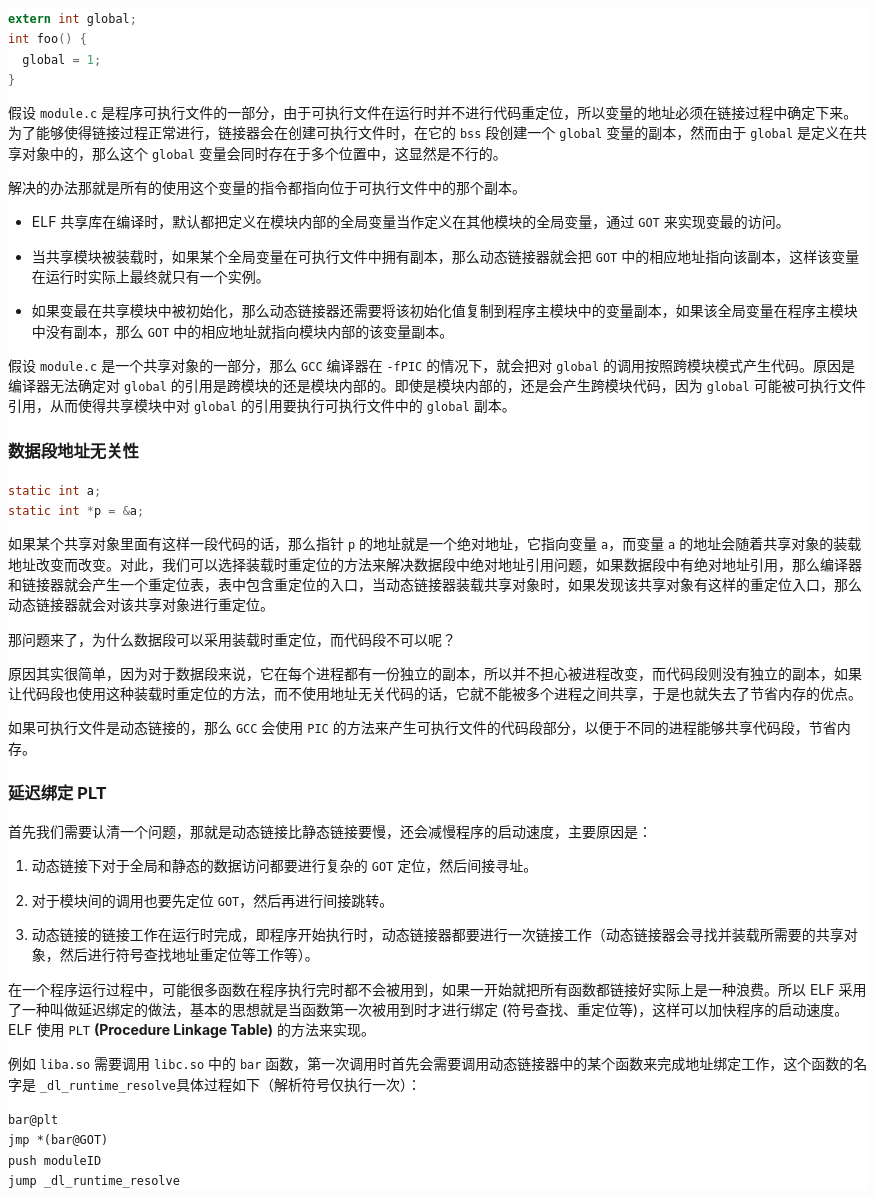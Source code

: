 ```c
extern int global; 
int foo() {
  global = 1;
}
```

假设 `module.c` 是程序可执行文件的一部分，由于可执行文件在运行时并不进行代码重定位，所以变量的地址必须在链接过程中确定下来。为了能够使得链接过程正常进行，链接器会在创建可执行文件时，在它的 `bss` 段创建一个 `global` 变量的副本，然而由于 `global`  是定义在共享对象中的，那么这个 `global`  变量会同时存在于多个位置中，这显然是不行的。

解决的办法那就是所有的使用这个变量的指令都指向位于可执行文件中的那个副本。

- ELF 共享库在编译时，默认都把定义在模块内部的全局变量当作定义在其他模块的全局变量，通过 `GOT` 来实现变最的访问。

- 当共享模块被装载时，如果某个全局变量在可执行文件中拥有副本，那么动态链接器就会把 `GOT` 中的相应地址指向该副本，这样该变量在运行时实际上最终就只有一个实例。

- 如果变最在共享模块中被初始化，那么动态链接器还需要将该初始化值复制到程序主模块中的变量副本，如果该全局变量在程序主模块中没有副本，那么 `GOT` 中的相应地址就指向模块内部的该变量副本。

假设 `module.c` 是一个共享对象的一部分，那么 `GCC` 编译器在 `-fPIC` 的情况下，就会把对 `global` 的调用按照跨模块模式产生代码。原因是编译器无法确定对 `global` 的引用是跨模块的还是模块内部的。即使是模块内部的，还是会产生跨模块代码，因为 `global` 可能被可执行文件引用，从而使得共享模块中对 `global` 的引用要执行可执行文件中的 `global` 副本。

### 数据段地址无关性

```c
static int a; 
static int *p = &a;
```

如果某个共享对象里面有这样一段代码的话，那么指针 `p` 的地址就是一个绝对地址，它指向变量 `a`，而变量 `a` 的地址会随着共享对象的装载地址改变而改变。对此，我们可以选择装载时重定位的方法来解决数据段中绝对地址引用问题，如果数据段中有绝对地址引用，那么编译器和链接器就会产生一个重定位表，表中包含重定位的入口，当动态链接器装载共享对象时，如果发现该共享对象有这样的重定位入口，那么动态链接器就会对该共享对象进行重定位。

那问题来了，为什么数据段可以采用装载时重定位，而代码段不可以呢？

原因其实很简单，因为对于数据段来说，它在每个进程都有一份独立的副本，所以并不担心被进程改变，而代码段则没有独立的副本，如果让代码段也使用这种装载时重定位的方法，而不使用地址无关代码的话，它就不能被多个进程之间共享，于是也就失去了节省内存的优点。

如果可执行文件是动态链接的，那么 `GCC` 会使用 `PIC` 的方法来产生可执行文件的代码段部分，以便于不同的进程能够共享代码段，节省内存。

### 延迟绑定 PLT 

首先我们需要认清一个问题，那就是动态链接比静态链接要慢，还会减慢程序的启动速度，主要原因是：

1. 动态链接下对于全局和静态的数据访问都要进行复杂的 `GOT` 定位，然后间接寻址。

2. 对于模块间的调用也要先定位 `GOT`，然后再进行间接跳转。
3. 动态链接的链接工作在运行时完成，即程序开始执行时，动态链接器都要进行一次链接工作（动态链接器会寻找并装载所需要的共享对象，然后进行符号查找地址重定位等工作等）。

在一个程序运行过程中，可能很多函数在程序执行完时都不会被用到，如果一开始就把所有函数都链接好实际上是一种浪费。所以 ELF 采用了一种叫做延迟绑定的做法，基本的思想就是当函数第一次被用到时才进行绑定 (符号查找、重定位等)，这样可以加快程序的启动速度。ELF 使用 `PLT` **(Procedure Linkage Table)** 的方法来实现。

例如 `liba.so` 需要调用 `libc.so` 中的 `bar` 函数，第一次调用时首先会需要调用动态链接器中的某个函数来完成地址绑定工作，这个函数的名字是 `_dl_runtime_resolve`具体过程如下（解析符号仅执行一次）：

```assembly
bar@plt
jmp *(bar@GOT)
push moduleID
jump _dl_runtime_resolve
```
